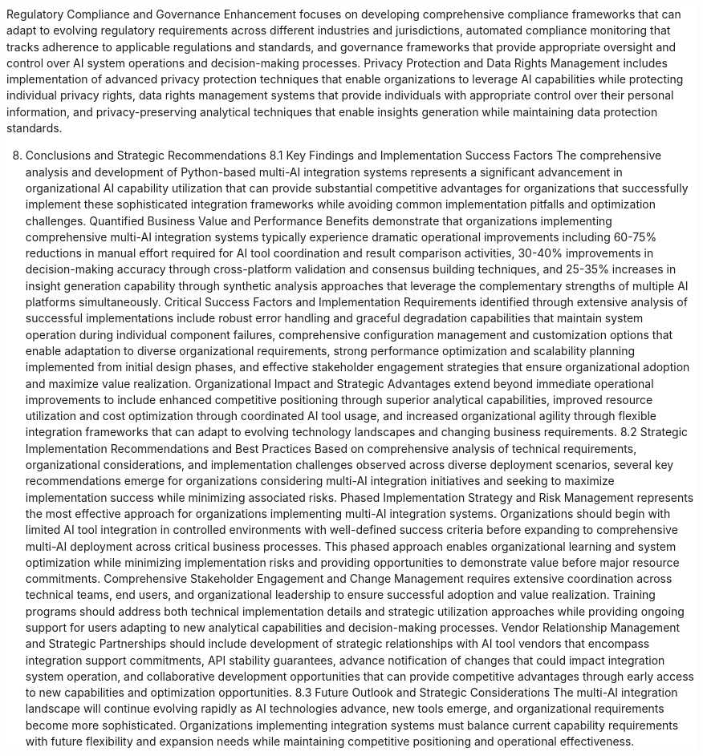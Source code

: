 Regulatory Compliance and Governance Enhancement focuses on developing comprehensive compliance frameworks that can adapt to evolving regulatory requirements across different industries and jurisdictions, automated compliance monitoring that tracks adherence to applicable regulations and standards, and governance frameworks that provide appropriate oversight and control over AI system operations and decision-making processes.
Privacy Protection and Data Rights Management includes implementation of advanced privacy protection techniques that enable organizations to leverage AI capabilities while protecting individual privacy rights, data rights management systems that provide individuals with appropriate control over their personal information, and privacy-preserving analytical techniques that enable insights generation while maintaining data protection standards.

8. Conclusions and Strategic Recommendations
8.1 Key Findings and Implementation Success Factors
The comprehensive analysis and development of Python-based multi-AI integration systems represents a significant advancement in organizational AI capability utilization that can provide substantial competitive advantages for organizations that successfully implement these sophisticated integration frameworks while avoiding common implementation pitfalls and optimization challenges.
Quantified Business Value and Performance Benefits demonstrate that organizations implementing comprehensive multi-AI integration systems typically experience dramatic operational improvements including 60-75% reductions in manual effort required for AI tool coordination and result comparison activities, 30-40% improvements in decision-making accuracy through cross-platform validation and consensus building techniques, and 25-35% increases in insight generation capability through synthetic analysis approaches that leverage the complementary strengths of multiple AI platforms simultaneously.
Critical Success Factors and Implementation Requirements identified through extensive analysis of successful implementations include robust error handling and graceful degradation capabilities that maintain system operation during individual component failures, comprehensive configuration management and customization options that enable adaptation to diverse organizational requirements, strong performance optimization and scalability planning implemented from initial design phases, and effective stakeholder engagement strategies that ensure organizational adoption and maximize value realization.
Organizational Impact and Strategic Advantages extend beyond immediate operational improvements to include enhanced competitive positioning through superior analytical capabilities, improved resource utilization and cost optimization through coordinated AI tool usage, and increased organizational agility through flexible integration frameworks that can adapt to evolving technology landscapes and changing business requirements.
8.2 Strategic Implementation Recommendations and Best Practices
Based on comprehensive analysis of technical requirements, organizational considerations, and implementation challenges observed across diverse deployment scenarios, several key recommendations emerge for organizations considering multi-AI integration initiatives and seeking to maximize implementation success while minimizing associated risks.
Phased Implementation Strategy and Risk Management represents the most effective approach for organizations implementing multi-AI integration systems. Organizations should begin with limited AI tool integration in controlled environments with well-defined success criteria before expanding to comprehensive multi-AI deployment across critical business processes. This phased approach enables organizational learning and system optimization while minimizing implementation risks and providing opportunities to demonstrate value before major resource commitments.
Comprehensive Stakeholder Engagement and Change Management requires extensive coordination across technical teams, end users, and organizational leadership to ensure successful adoption and value realization. Training programs should address both technical implementation details and strategic utilization approaches while providing ongoing support for users adapting to new analytical capabilities and decision-making processes.
Vendor Relationship Management and Strategic Partnerships should include development of strategic relationships with AI tool vendors that encompass integration support commitments, API stability guarantees, advance notification of changes that could impact integration system operation, and collaborative development opportunities that can provide competitive advantages through early access to new capabilities and optimization opportunities.
8.3 Future Outlook and Strategic Considerations
The multi-AI integration landscape will continue evolving rapidly as AI technologies advance, new tools emerge, and organizational requirements become more sophisticated. Organizations implementing integration systems must balance current capability requirements with future flexibility and expansion needs while maintaining competitive positioning and operational effectiveness.